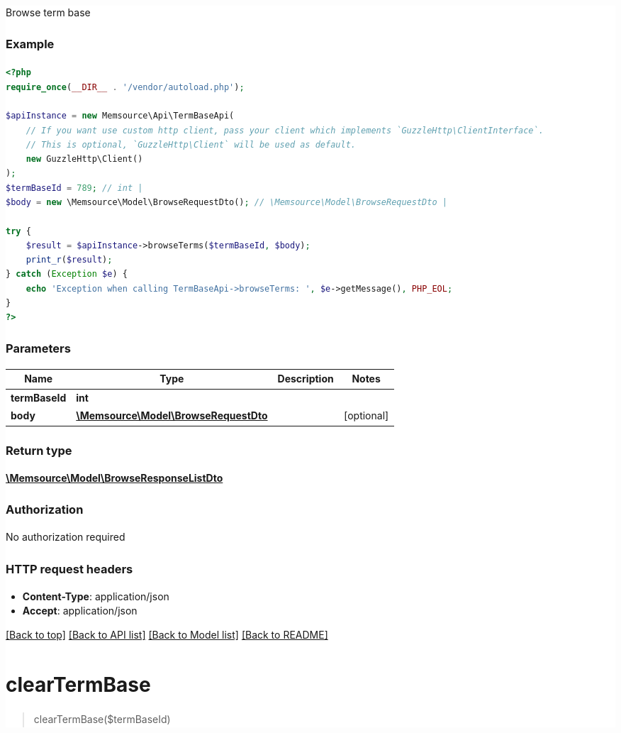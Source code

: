 Browse term base



### Example
```php
<?php
require_once(__DIR__ . '/vendor/autoload.php');

$apiInstance = new Memsource\Api\TermBaseApi(
    // If you want use custom http client, pass your client which implements `GuzzleHttp\ClientInterface`.
    // This is optional, `GuzzleHttp\Client` will be used as default.
    new GuzzleHttp\Client()
);
$termBaseId = 789; // int | 
$body = new \Memsource\Model\BrowseRequestDto(); // \Memsource\Model\BrowseRequestDto | 

try {
    $result = $apiInstance->browseTerms($termBaseId, $body);
    print_r($result);
} catch (Exception $e) {
    echo 'Exception when calling TermBaseApi->browseTerms: ', $e->getMessage(), PHP_EOL;
}
?>
```

### Parameters

Name | Type | Description  | Notes
------------- | ------------- | ------------- | -------------
 **termBaseId** | **int**|  |
 **body** | [**\Memsource\Model\BrowseRequestDto**](../Model/BrowseRequestDto.md)|  | [optional]

### Return type

[**\Memsource\Model\BrowseResponseListDto**](../Model/BrowseResponseListDto.md)

### Authorization

No authorization required

### HTTP request headers

 - **Content-Type**: application/json
 - **Accept**: application/json

[[Back to top]](#) [[Back to API list]](../../README.md#documentation-for-api-endpoints) [[Back to Model list]](../../README.md#documentation-for-models) [[Back to README]](../../README.md)

# **clearTermBase**
> clearTermBase($termBaseId)
